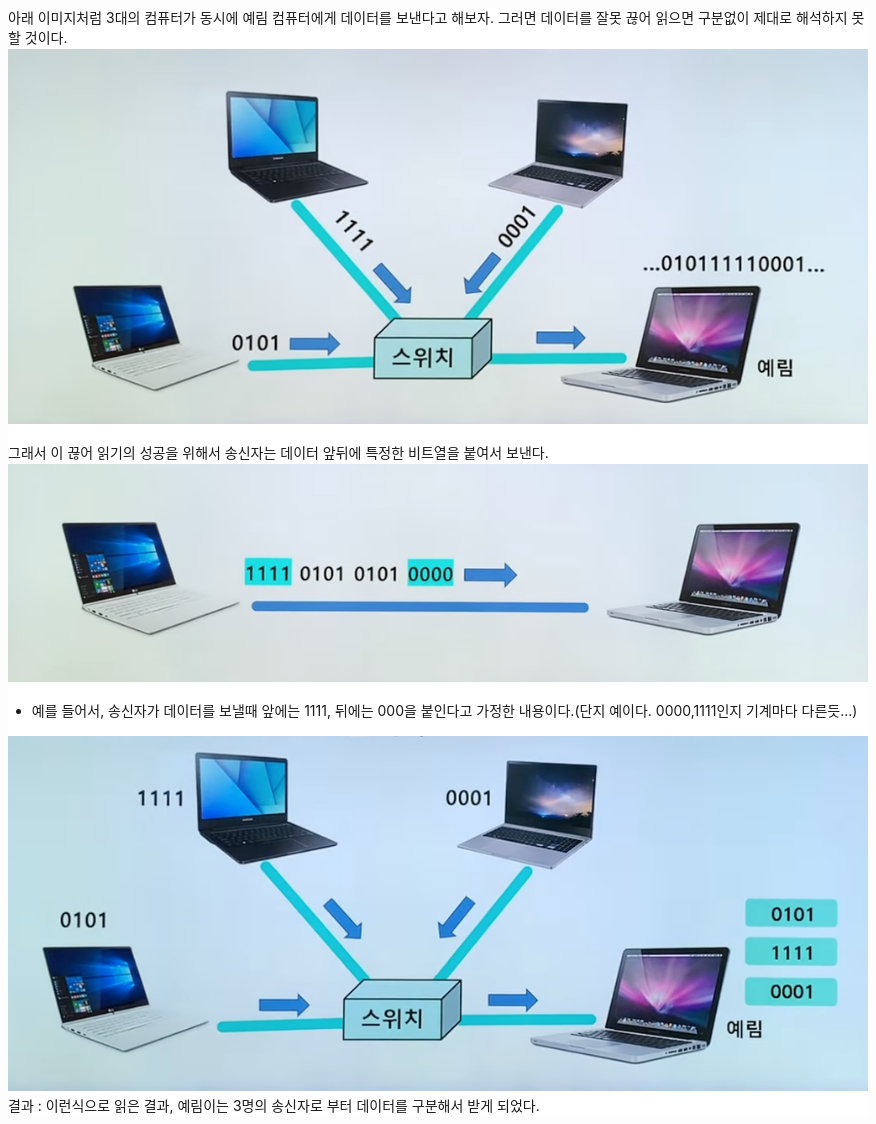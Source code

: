 아래 이미지처럼 3대의 컴퓨터가 동시에 예림 컴퓨터에게 데이터를 보낸다고 해보자. 그러면 데이터를 잘못 끊어 읽으면 구분없이 제대로 해석하지 못할 것이다.![image-20221129112914766](images/image-20221129112914766.png)

그래서 이 끊어 읽기의 성공을 위해서 송신자는 데이터 앞뒤에 특정한 비트열을 붙여서 보낸다.
![image-20221129113002621](images/image-20221129113002621.png) 

- 예를 들어서, 송신자가 데이터를 보낼때 앞에는 1111, 뒤에는 000을 붙인다고 가정한 내용이다.(단지 예이다. 0000,1111인지 기계마다 다른듯...)

![image-20221129113146440](images/image-20221129113146440.png) 
결과 : 이런식으로 읽은 결과, 예림이는 3명의 송신자로 부터 데이터를 구분해서 받게 되었다.
